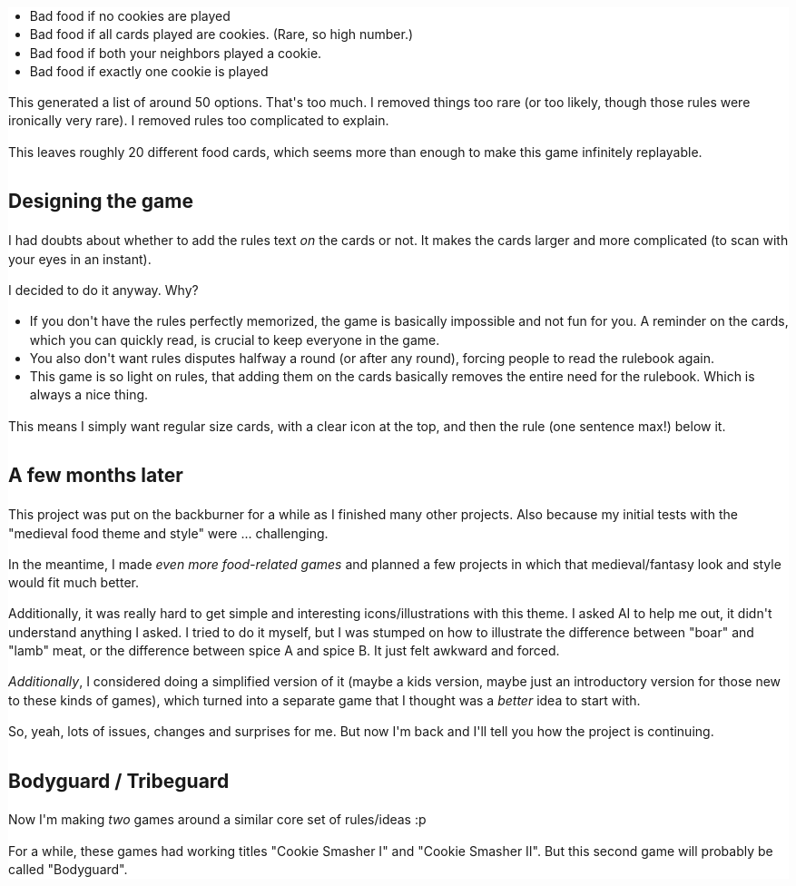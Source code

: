 * Bad food if no cookies are played
* Bad food if all cards played are cookies. (Rare, so high number.)
* Bad food if both your neighbors played a cookie.
* Bad food if exactly one cookie is played

This generated a list of around 50 options. That's too much. I removed things too rare (or too likely, though those rules were ironically very rare). I removed rules too complicated to explain.

This leaves roughly 20 different food cards, which seems more than enough to make this game infinitely replayable.

## Designing the game

I had doubts about whether to add the rules text _on_ the cards or not. It makes the cards larger and more complicated (to scan with your eyes in an instant).

I decided to do it anyway. Why?

* If you don't have the rules perfectly memorized, the game is basically impossible and not fun for you. A reminder on the cards, which you can quickly read, is crucial to keep everyone in the game.
* You also don't want rules disputes halfway a round (or after any round), forcing people to read the rulebook again.
* This game is so light on rules, that adding them on the cards basically removes the entire need for the rulebook. Which is always a nice thing.

This means I simply want regular size cards, with a clear icon at the top, and then the rule (one sentence max!) below it.

## A few months later

This project was put on the backburner for a while as I finished many other projects. Also because my initial tests with the "medieval food theme and style" were ... challenging.

In the meantime, I made _even more food-related games_ and planned a few projects in which that medieval/fantasy look and style would fit much better.

Additionally, it was really hard to get simple and interesting icons/illustrations with this theme. I asked AI to help me out, it didn't understand anything I asked. I tried to do it myself, but I was stumped on how to illustrate the difference between "boar" and "lamb" meat, or the difference between spice A and spice B. It just felt awkward and forced.

_Additionally_, I considered doing a simplified version of it (maybe a kids version, maybe just an introductory version for those new to these kinds of games), which turned into a separate game that I thought was a _better_ idea to start with.

So, yeah, lots of issues, changes and surprises for me. But now I'm back and I'll tell you how the project is continuing.

## Bodyguard / Tribeguard

Now I'm making _two_ games around a similar core set of rules/ideas :p

For a while, these games had working titles "Cookie Smasher I" and "Cookie Smasher II". But this second game will probably be called "Bodyguard".
